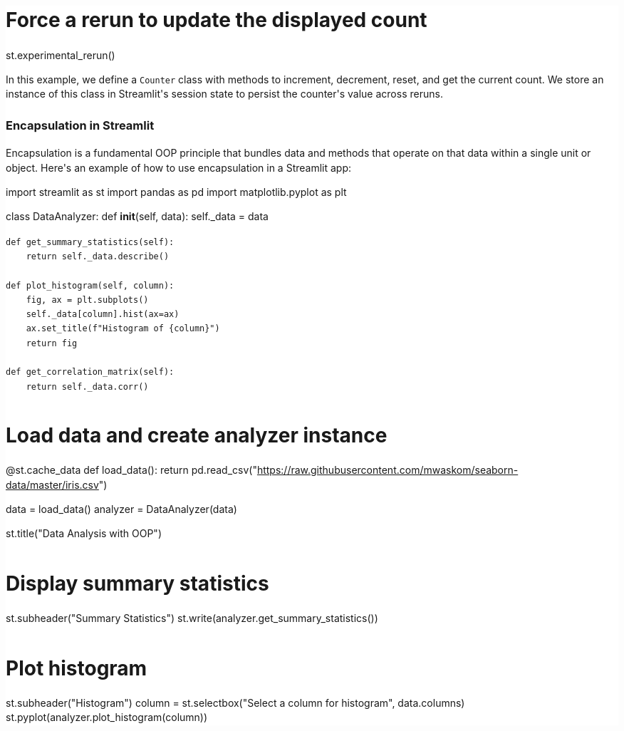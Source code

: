 # Force a rerun to update the displayed count
st.experimental_rerun()
</example>

In this example, we define a `Counter` class with methods to increment, decrement, reset, and get the current count. We store an instance of this class in Streamlit's session state to persist the counter's value across reruns.

### Encapsulation in Streamlit

Encapsulation is a fundamental OOP principle that bundles data and methods that operate on that data within a single unit or object. Here's an example of how to use encapsulation in a Streamlit app:

<example>
import streamlit as st
import pandas as pd
import matplotlib.pyplot as plt

class DataAnalyzer:
    def __init__(self, data):
        self._data = data

    def get_summary_statistics(self):
        return self._data.describe()

    def plot_histogram(self, column):
        fig, ax = plt.subplots()
        self._data[column].hist(ax=ax)
        ax.set_title(f"Histogram of {column}")
        return fig

    def get_correlation_matrix(self):
        return self._data.corr()

# Load data and create analyzer instance
@st.cache_data
def load_data():
    return pd.read_csv("https://raw.githubusercontent.com/mwaskom/seaborn-data/master/iris.csv")

data = load_data()
analyzer = DataAnalyzer(data)

st.title("Data Analysis with OOP")

# Display summary statistics
st.subheader("Summary Statistics")
st.write(analyzer.get_summary_statistics())

# Plot histogram
st.subheader("Histogram")
column = st.selectbox("Select a column for histogram", data.columns)
st.pyplot(analyzer.plot_histogram(column))

